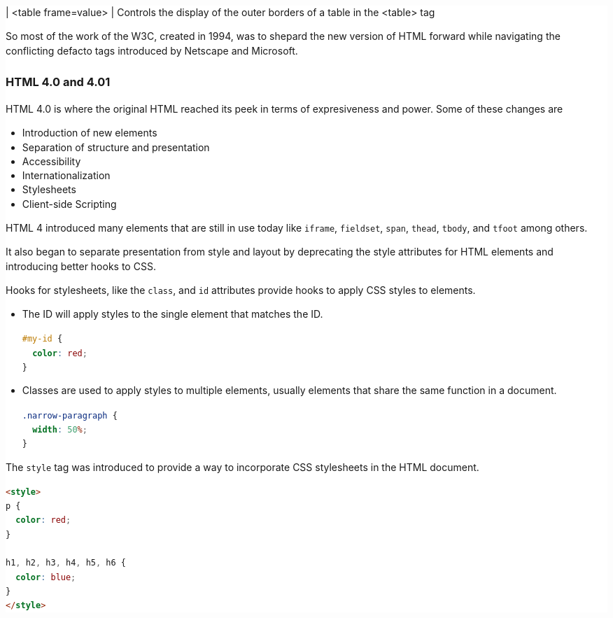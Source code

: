 | &lt;table frame=value> | Controls the display of the outer borders of a table in the &lt;table> tag

So most of the work of the W3C, created in 1994, was to shepard the new version of HTML forward while navigating the conflicting defacto tags introduced by Netscape and Microsoft.

### HTML 4.0 and 4.01

HTML 4.0 is where the original HTML reached its peek in terms of expresiveness and power. Some of these changes are

* Introduction of new elements
* Separation of structure and presentation
* Accessibility
* Internationalization
* Stylesheets
* Client-side Scripting

HTML 4 introduced many elements that are still in use today like `iframe`, `fieldset`, `span`, `thead`, `tbody`, and `tfoot` among others.

It also began to separate presentation from style and layout by deprecating the style attributes for HTML elements and introducing better hooks to CSS.

Hooks for stylesheets, like the `class`, and `id` attributes provide hooks to apply CSS styles to elements.

* The ID will apply styles to the single element that matches the ID.

  ```css
  #my-id {
    color: red;
  }
  ```

* Classes are used to apply styles to multiple elements, usually elements that share the same function in a document.

  ```css
  .narrow-paragraph {
    width: 50%;
  }
  ```

The `style` tag was introduced to provide a way to incorporate CSS stylesheets in the HTML document.

```html
<style>
p {
  color: red;
}

h1, h2, h3, h4, h5, h6 {
  color: blue;
}
</style>
```
